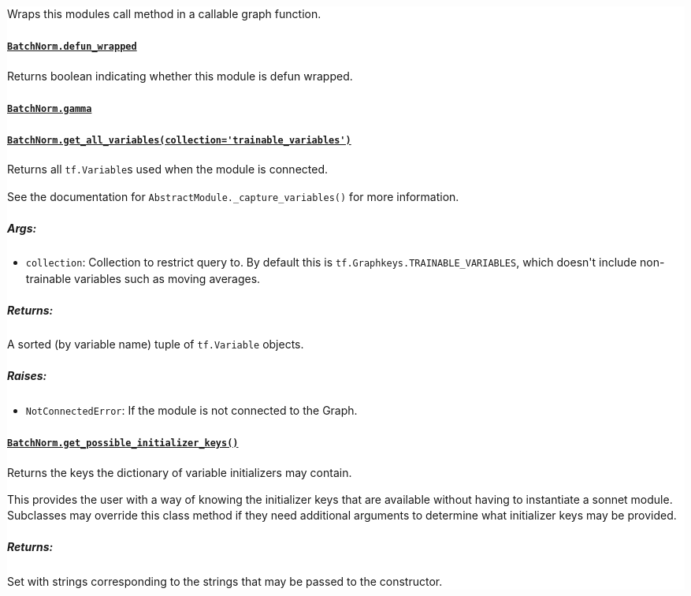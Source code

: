 Wraps this modules call method in a callable graph function.


#### [`BatchNorm.defun_wrapped`](https://github.com/deepmind/sonnet/blob/master/sonnet/python/modules/base.py?l=386)<a id="BatchNorm.defun_wrapped" />

Returns boolean indicating whether this module is defun wrapped.


#### [`BatchNorm.gamma`](https://github.com/deepmind/sonnet/blob/master/sonnet/python/modules/batch_norm.py?l=591)<a id="BatchNorm.gamma" />




#### [`BatchNorm.get_all_variables(collection='trainable_variables')`](https://github.com/deepmind/sonnet/blob/master/sonnet/python/modules/base.py?l=677)<a id="BatchNorm.get_all_variables" />

Returns all `tf.Variable`s used when the module is connected.

See the documentation for `AbstractModule._capture_variables()` for more
information.

##### Args:


* `collection`: Collection to restrict query to. By default this is
    `tf.Graphkeys.TRAINABLE_VARIABLES`, which doesn't include non-trainable
    variables such as moving averages.

##### Returns:

  A sorted (by variable name) tuple of `tf.Variable` objects.

##### Raises:


* `NotConnectedError`: If the module is not connected to the Graph.


#### [`BatchNorm.get_possible_initializer_keys()`](https://github.com/deepmind/sonnet/blob/master/sonnet/python/modules/base.py?l=503)<a id="BatchNorm.get_possible_initializer_keys" />

Returns the keys the dictionary of variable initializers may contain.

This provides the user with a way of knowing the initializer keys that are
available without having to instantiate a sonnet module. Subclasses may
override this class method if they need additional arguments to determine
what initializer keys may be provided.

##### Returns:

  Set with strings corresponding to the strings that may be passed to the
      constructor.
